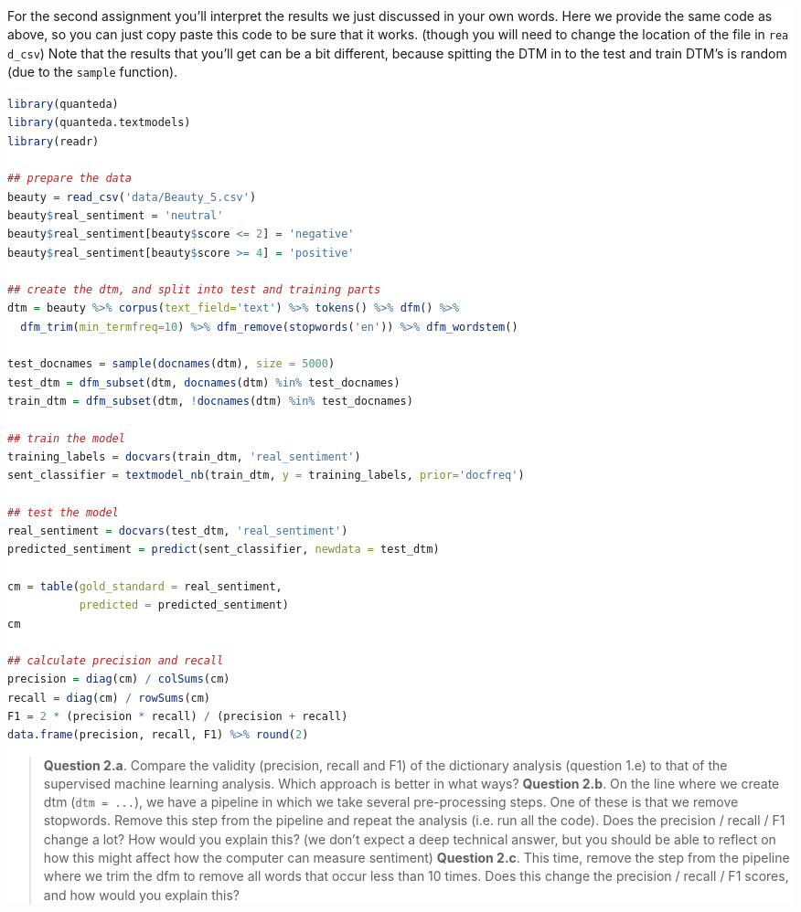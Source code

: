 For the second assignment you’ll interpret the results we just discussed
in your own words. Here we provide the same code as above, so you can
just copy paste this code to be sure that it works. (though you will
need to change the location of the file in `read_csv`) Note that the
results that you’ll get can be a bit different, because spitting the DTM
in to the test and train DTM’s is random (due to the `sample` function).

``` r
library(quanteda)
library(quanteda.textmodels)
library(readr)

## prepare the data
beauty = read_csv('data/Beauty_5.csv')
beauty$real_sentiment = 'neutral'
beauty$real_sentiment[beauty$score <= 2] = 'negative'
beauty$real_sentiment[beauty$score >= 4] = 'positive'

## create the dtm, and split into test and training parts
dtm = beauty %>% corpus(text_field='text') %>% tokens() %>% dfm() %>%
  dfm_trim(min_termfreq=10) %>% dfm_remove(stopwords('en')) %>% dfm_wordstem() 

test_docnames = sample(docnames(dtm), size = 5000)
test_dtm = dfm_subset(dtm, docnames(dtm) %in% test_docnames)
train_dtm = dfm_subset(dtm, !docnames(dtm) %in% test_docnames)

## train the model
training_labels = docvars(train_dtm, 'real_sentiment') 
sent_classifier = textmodel_nb(train_dtm, y = training_labels, prior='docfreq')

## test the model
real_sentiment = docvars(test_dtm, 'real_sentiment')
predicted_sentiment = predict(sent_classifier, newdata = test_dtm)

cm = table(gold_standard = real_sentiment, 
           predicted = predicted_sentiment)
cm

## calculate precision and recall
precision = diag(cm) / colSums(cm)
recall = diag(cm) / rowSums(cm)
F1 = 2 * (precision * recall) / (precision + recall)
data.frame(precision, recall, F1) %>% round(2) 
```

> **Question 2.a**. Compare the validity (precision, recall and F1) of
> the dictionary analysis (question 1.e) to that of the supervised
> machine learning analysis. Which approach is better in what ways?
> **Question 2.b**. On the line where we create dtm (`dtm = ...`), we
> have a pipeline in which we take several pre-processing steps. One of
> these is that we remove stopwords. Remove this step from the pipeline
> and repeat the analysis (i.e. run all the code). Does the precision /
> recall / F1 change a lot? How would you explain this? (we don’t expect
> a deep technical answer, but you should be able to reflect on how this
> might affect how the computer can measure sentiment) **Question 2.c**.
> This time, remove the step from the pipeline where we trim the dfm to
> remove all words that occur less than 10 times. Does this change the
> precision / recall / F1 scores, and how would you explain this?


[^1]: It should be mentioned that at this point the definition of
[^2]: Although we use reviews here just for convenience, they are often